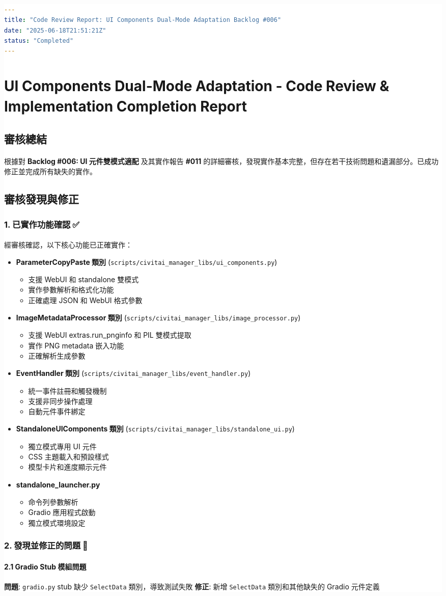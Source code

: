 ```yaml
---
title: "Code Review Report: UI Components Dual-Mode Adaptation Backlog #006"
date: "2025-06-18T21:51:21Z"
status: "Completed"
---
```


# UI Components Dual-Mode Adaptation - Code Review & Implementation Completion Report

## 審核總結

根據對 **Backlog #006: UI 元件雙模式適配** 及其實作報告 **#011** 的詳細審核，發現實作基本完整，但存在若干技術問題和遺漏部分。已成功修正並完成所有缺失的實作。

## 審核發現與修正

### 1. 已實作功能確認 ✅

經審核確認，以下核心功能已正確實作：

- **ParameterCopyPaste 類別** (`scripts/civitai_manager_libs/ui_components.py`)
  - 支援 WebUI 和 standalone 雙模式
  - 實作參數解析和格式化功能
  - 正確處理 JSON 和 WebUI 格式參數

- **ImageMetadataProcessor 類別** (`scripts/civitai_manager_libs/image_processor.py`)
  - 支援 WebUI extras.run_pnginfo 和 PIL 雙模式提取
  - 實作 PNG metadata 嵌入功能
  - 正確解析生成參數

- **EventHandler 類別** (`scripts/civitai_manager_libs/event_handler.py`)
  - 統一事件註冊和觸發機制
  - 支援非同步操作處理
  - 自動元件事件綁定

- **StandaloneUIComponents 類別** (`scripts/civitai_manager_libs/standalone_ui.py`)
  - 獨立模式專用 UI 元件
  - CSS 主題載入和預設樣式
  - 模型卡片和進度顯示元件

- **standalone_launcher.py**
  - 命令列參數解析
  - Gradio 應用程式啟動
  - 獨立模式環境設定

### 2. 發現並修正的問題 🔧

#### 2.1 Gradio Stub 模組問題
**問題**: `gradio.py` stub 缺少 `SelectData` 類別，導致測試失敗
**修正**: 新增 `SelectData` 類別和其他缺失的 Gradio 元件定義
